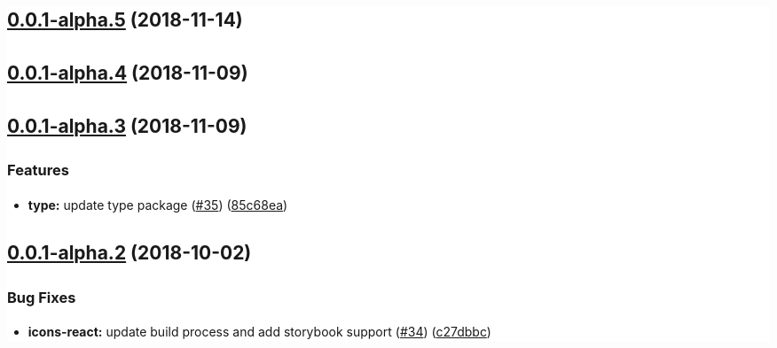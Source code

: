 

## [0.0.1-alpha.5](https://github.com/IBM/carbon-elements/tree/master/packages/grid/compare/v0.0.1-alpha.4...v0.0.1-alpha.5) (2018-11-14)



## [0.0.1-alpha.4](https://github.com/IBM/carbon-elements/tree/master/packages/grid/compare/v0.0.1-alpha.3...v0.0.1-alpha.4) (2018-11-09)



## [0.0.1-alpha.3](https://github.com/IBM/carbon-elements/tree/master/packages/grid/compare/v0.0.1-alpha.2...v0.0.1-alpha.3) (2018-11-09)


### Features

* **type:** update type package ([#35](https://github.com/IBM/carbon-elements/tree/master/packages/grid/issues/35)) ([85c68ea](https://github.com/IBM/carbon-elements/tree/master/packages/grid/commit/85c68ea))



## [0.0.1-alpha.2](https://github.com/IBM/carbon-elements/tree/master/packages/grid/compare/v0.0.1-alpha.0...v0.0.1-alpha.2) (2018-10-02)


### Bug Fixes

* **icons-react:** update build process and add storybook support ([#34](https://github.com/IBM/carbon-elements/tree/master/packages/grid/issues/34)) ([c27dbbc](https://github.com/IBM/carbon-elements/tree/master/packages/grid/commit/c27dbbc))
